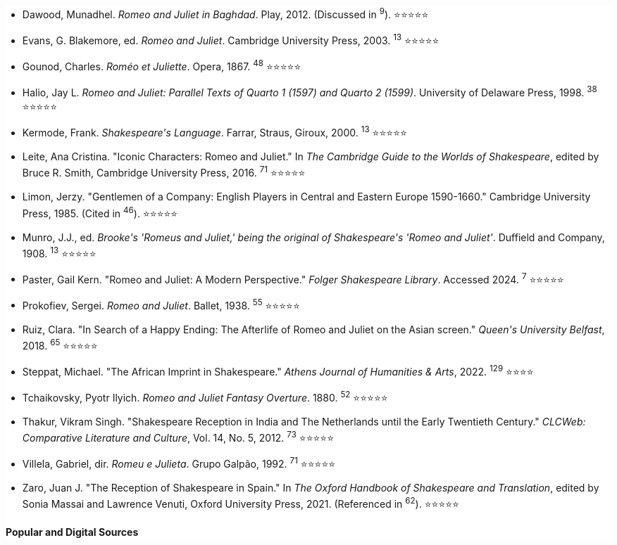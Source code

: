 - Dawood, Munadhel. *Romeo and Juliet in Baghdad*. Play, 2012.
  (Discussed in <sup>9</sup>). ⭐⭐⭐⭐⭐

- Evans, G. Blakemore, ed. *Romeo and Juliet*. Cambridge University
  Press, 2003. <sup>13</sup> ⭐⭐⭐⭐⭐

- Gounod, Charles. *Roméo et Juliette*. Opera, 1867. <sup>48</sup>
  ⭐⭐⭐⭐⭐

- Halio, Jay L. *Romeo and Juliet: Parallel Texts of Quarto 1 (1597) and
  Quarto 2 (1599)*. University of Delaware Press, 1998. <sup>38</sup>
  ⭐⭐⭐⭐⭐

- Kermode, Frank. *Shakespeare's Language*. Farrar, Straus,
  Giroux, 2000. <sup>13</sup> ⭐⭐⭐⭐⭐

- Leite, Ana Cristina. "Iconic Characters: Romeo and Juliet." In *The
  Cambridge Guide to the Worlds of Shakespeare*, edited by Bruce R.
  Smith, Cambridge University Press, 2016. <sup>71</sup> ⭐⭐⭐⭐⭐

- Limon, Jerzy. "Gentlemen of a Company: English Players in Central and
  Eastern Europe 1590-1660." Cambridge University Press, 1985. (Cited in
  <sup>46</sup>). ⭐⭐⭐⭐⭐

- Munro, J.J., ed. *Brooke's 'Romeus and Juliet,' being the original of
  Shakespeare's 'Romeo and Juliet'*. Duffield and Company, 1908.
  <sup>13</sup> ⭐⭐⭐⭐⭐

- Paster, Gail Kern. "Romeo and Juliet: A Modern Perspective." *Folger
  Shakespeare Library*. Accessed 2024. <sup>7</sup> ⭐⭐⭐⭐⭐

- Prokofiev, Sergei. *Romeo and Juliet*. Ballet, 1938. <sup>55</sup>
  ⭐⭐⭐⭐⭐

- Ruiz, Clara. "In Search of a Happy Ending: The Afterlife of Romeo and
  Juliet on the Asian screen." *Queen's University Belfast*, 2018.
  <sup>65</sup> ⭐⭐⭐⭐⭐

- Steppat, Michael. "The African Imprint in Shakespeare." *Athens
  Journal of Humanities & Arts*, 2022. <sup>129</sup> ⭐⭐⭐⭐

- Tchaikovsky, Pyotr Ilyich. *Romeo and Juliet Fantasy Overture*. 1880.
  <sup>52</sup> ⭐⭐⭐⭐⭐

- Thakur, Vikram Singh. "Shakespeare Reception in India and The
  Netherlands until the Early Twentieth Century." *CLCWeb: Comparative
  Literature and Culture*, Vol. 14, No. 5, 2012. <sup>73</sup>
  ⭐⭐⭐⭐⭐

- Villela, Gabriel, dir. *Romeu e Julieta*. Grupo Galpão, 1992.
  <sup>71</sup> ⭐⭐⭐⭐⭐

- Zaro, Juan J. "The Reception of Shakespeare in Spain." In *The Oxford
  Handbook of Shakespeare and Translation*, edited by Sonia Massai and
  Lawrence Venuti, Oxford University Press, 2021. (Referenced in
  <sup>62</sup>). ⭐⭐⭐⭐⭐

#### Popular and Digital Sources
